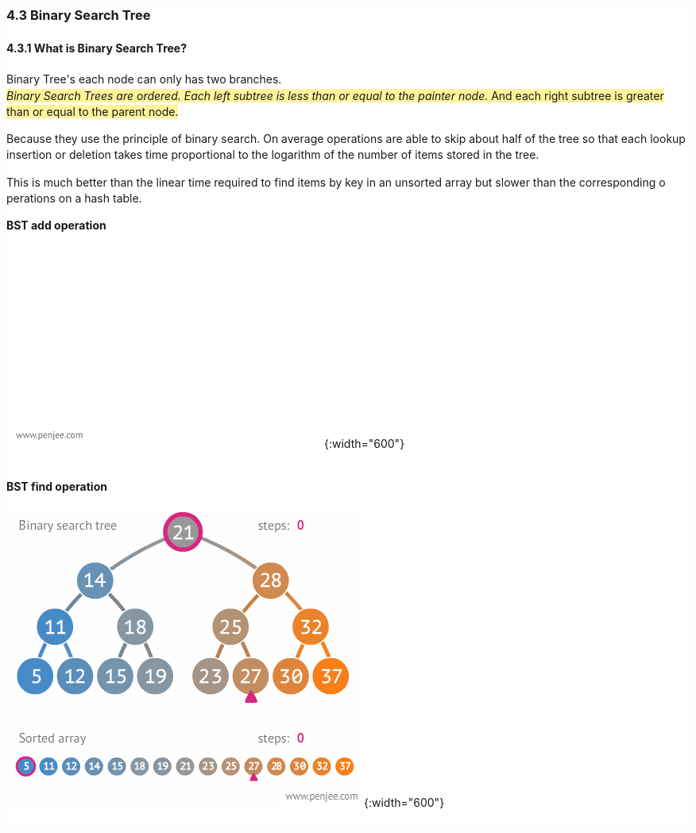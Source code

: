 ```js
```

### 4.3 Binary Search Tree

#### 4.3.1 What is Binary Search Tree?
  
Binary Tree's each node can only has two branches. <br>
<span style='background-color: #FFF39B; font-size:1em'>*Binary Search Trees are ordered. Each left subtree is less than or equal to the painter node.* And each right subtree is greater than or equal to the parent node. </span>

Because they use the principle of binary search. On average operations are able to skip about half of the tree so that each lookup insertion or deletion takes time proportional to the logarithm of the number of items stored in the tree.

This is much better than the linear time required to find items by key in an unsorted array but slower than the corresponding o perations on a hash table.

**BST add operation**
<br>

![BST add operation](/assets/img/data-structures-and-algorithms/bst_add_operation.gif){:width="600"} <br>
<br>

**BST find operation**

![BST find operation](/assets/img/data-structures-and-algorithms/bst_find_operation.gif){:width="600"} <br>
<br>
